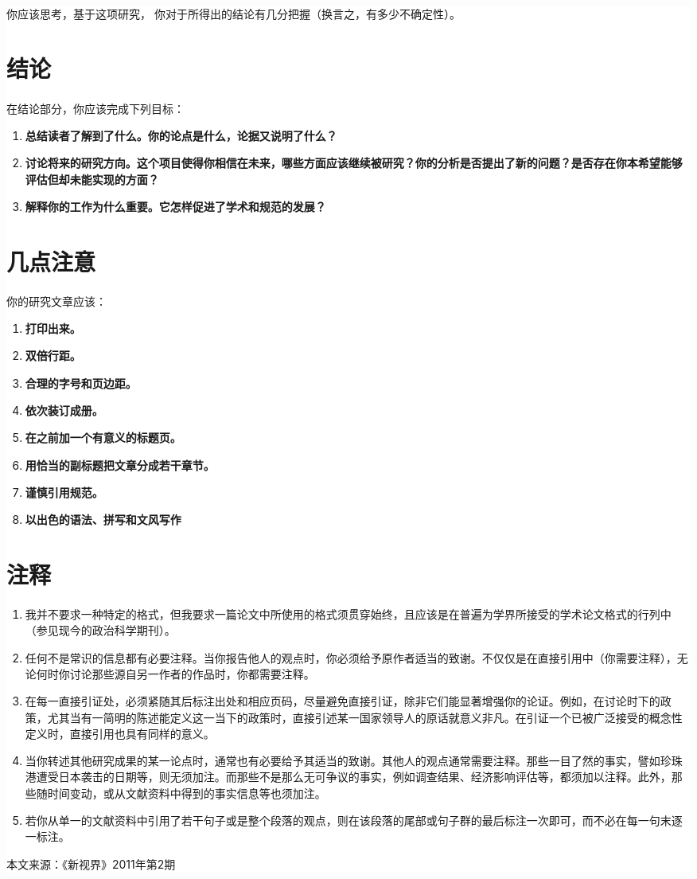 你应该思考，基于这项研究， 你对于所得出的结论有几分把握（换言之，有多少不确定性）。

# 结论

在结论部分，你应该完成下列目标：

1. **总结读者了解到了什么。你的论点是什么，论据又说明了什么？**
    
2. **讨论将来的研究方向。这个项目使得你相信在未来，哪些方面应该继续被研究？你的分析是否提出了新的问题？是否存在你本希望能够评估但却未能实现的方面？**
    
3. **解释你的工作为什么重要。它怎样促进了学术和规范的发展？**

# 几点注意

你的研究文章应该：

1. **打印出来。**
    
2. **双倍行距。**
    
3. **合理的字号和页边距。**
    
4. **依次装订成册。**
    
5. **在之前加一个有意义的标题页。**
    
6. **用恰当的副标题把文章分成若干章节。**
    
7. **谨慎引用规范。**
    
8. **以出色的语法、拼写和文风写作**

# 注释

1. 我并不要求一种特定的格式，但我要求一篇论文中所使用的格式须贯穿始终，且应该是在普遍为学界所接受的学术论文格式的行列中（参见现今的政治科学期刊）。  
    
2. 任何不是常识的信息都有必要注释。当你报告他人的观点时，你必须给予原作者适当的致谢。不仅仅是在直接引用中（你需要注释），无论何时你讨论那些源自另一作者的作品时，你都需要注释。
    
3. 在每一直接引证处，必须紧随其后标注出处和相应页码，尽量避免直接引证，除非它们能显著增强你的论证。例如，在讨论时下的政策，尤其当有一简明的陈述能定义这一当下的政策时，直接引述某一国家领导人的原话就意义非凡。在引证一个已被广泛接受的概念性定义时，直接引用也具有同样的意义。
    
4. 当你转述其他研究成果的某一论点时，通常也有必要给予其适当的致谢。其他人的观点通常需要注释。那些一目了然的事实，譬如珍珠港遭受日本袭击的日期等，则无须加注。而那些不是那么无可争议的事实，例如调查结果、经济影响评估等，都须加以注释。此外，那些随时间变动，或从文献资料中得到的事实信息等也须加注。
    
5. 若你从单一的文献资料中引用了若干句子或是整个段落的观点，则在该段落的尾部或句子群的最后标注一次即可，而不必在每一句末逐一标注。

本文来源：《新视界》2011年第2期
